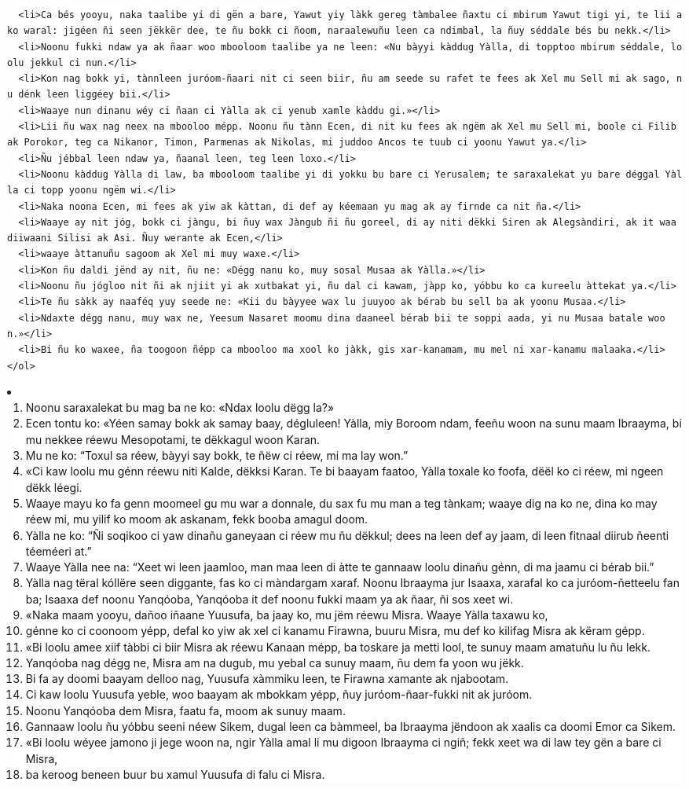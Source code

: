       <li>Ca bés yooyu, naka taalibe yi di gën a bare, Yawut yiy làkk gereg tàmbalee ñaxtu ci mbirum Yawut tigi yi, te lii a ko waral: jigéen ñi seen jëkkër dee, te ñu bokk ci ñoom, naraalewuñu leen ca ndimbal, la ñuy séddale bés bu nekk.</li>
      <li>Noonu fukki ndaw ya ak ñaar woo mbooloom taalibe ya ne leen: «Nu bàyyi kàddug Yàlla, di topptoo mbirum séddale, loolu jekkul ci nun.</li>
      <li>Kon nag bokk yi, tànnleen juróom-ñaari nit ci seen biir, ñu am seede su rafet te fees ak Xel mu Sell mi ak sago, nu dénk leen liggéey bii.</li>
      <li>Waaye nun dinanu wéy ci ñaan ci Yàlla ak ci yenub xamle kàddu gi.»</li>
      <li>Lii ñu wax nag neex na mbooloo mépp. Noonu ñu tànn Ecen, di nit ku fees ak ngëm ak Xel mu Sell mi, boole ci Filib ak Porokor, teg ca Nikanor, Timon, Parmenas ak Nikolas, mi juddoo Ancos te tuub ci yoonu Yawut ya.</li>
      <li>Ñu jébbal leen ndaw ya, ñaanal leen, teg leen loxo.</li>
      <li>Noonu kàddug Yàlla di law, ba mbooloom taalibe yi di yokku bu bare ci Yerusalem; te saraxalekat yu bare déggal Yàlla ci topp yoonu ngëm wi.</li>
      <li>Naka noona Ecen, mi fees ak yiw ak kàttan, di def ay kéemaan yu mag ak ay firnde ca nit ña.</li>
      <li>Waaye ay nit jóg, bokk ci jàngu, bi ñuy wax Jàngub ñi ñu goreel, di ay niti dëkki Siren ak Alegsàndiri, ak it waa diiwaani Silisi ak Asi. Ñuy werante ak Ecen,</li>
      <li>waaye àttanuñu sagoom ak Xel mi muy waxe.</li>
      <li>Kon ñu daldi jënd ay nit, ñu ne: «Dégg nanu ko, muy sosal Musaa ak Yàlla.»</li>
      <li>Noonu ñu jógloo nit ñi ak njiit yi ak xutbakat yi, ñu dal ci kawam, jàpp ko, yóbbu ko ca kureelu àttekat ya.</li>
      <li>Te ñu sàkk ay naaféq yuy seede ne: «Kii du bàyyee wax lu juuyoo ak bérab bu sell ba ak yoonu Musaa.</li>
      <li>Ndaxte dégg nanu, muy wax ne, Yeesum Nasaret moomu dina daaneel bérab bii te soppi aada, yi nu Musaa batale woon.»</li>
      <li>Bi ñu ko waxee, ña toogoon ñépp ca mbooloo ma xool ko jàkk, gis xar-kanamam, mu mel ni xar-kanamu malaaka.</li>
    </ol>
  </li>
  <li>
    <ol>
      <li>Noonu saraxalekat bu mag ba ne ko: «Ndax loolu dëgg la?»</li>
      <li>Ecen tontu ko: «Yéen samay bokk ak samay baay, dégluleen! Yàlla, miy Boroom ndam, feeñu woon na sunu maam Ibraayma, bi mu nekkee réewu Mesopotami, te dëkkagul woon Karan.</li>
      <li>Mu ne ko: “Toxul sa réew, bàyyi say bokk, te ñëw ci réew, mi ma lay won.”</li>
      <li>«Ci kaw loolu mu génn réewu niti Kalde, dëkksi Karan. Te bi baayam faatoo, Yàlla toxale ko foofa, dëël ko ci réew, mi ngeen dëkk léegi.</li>
      <li>Waaye mayu ko fa genn moomeel gu mu war a donnale, du sax fu mu man a teg tànkam; waaye dig na ko ne, dina ko may réew mi, mu yilif ko moom ak askanam, fekk booba amagul doom.</li>
      <li>Yàlla ne ko: “Ñi soqikoo ci yaw dinañu ganeyaan ci réew mu ñu dëkkul; dees na leen def ay jaam, di leen fitnaal diirub ñeenti téeméeri at.”</li>
      <li>Waaye Yàlla nee na: “Xeet wi leen jaamloo, man maa leen di àtte te gannaaw loolu dinañu génn, di ma jaamu ci bérab bii.”</li>
      <li>Yàlla nag tëral kóllëre seen diggante, fas ko ci màndargam xaraf. Noonu Ibraayma jur Isaaxa, xarafal ko ca juróom-ñetteelu fan ba; Isaaxa def noonu Yanqóoba, Yanqóoba it def noonu fukki maam ya ak ñaar, ñi sos xeet wi.</li>
      <li>«Naka maam yooyu, dañoo iñaane Yuusufa, ba jaay ko, mu jëm réewu Misra. Waaye Yàlla taxawu ko,</li>
      <li>génne ko ci coonoom yépp, defal ko yiw ak xel ci kanamu Firawna, buuru Misra, mu def ko kilifag Misra ak këram gépp.</li>
      <li>«Bi loolu amee xiif tàbbi ci biir Misra ak réewu Kanaan mépp, ba toskare ja metti lool, te sunuy maam amatuñu lu ñu lekk.</li>
      <li>Yanqóoba nag dégg ne, Misra am na dugub, mu yebal ca sunuy maam, ñu dem fa yoon wu jëkk.</li>
      <li>Bi fa ay doomi baayam delloo nag, Yuusufa xàmmiku leen, te Firawna xamante ak njabootam.</li>
      <li>Ci kaw loolu Yuusufa yeble, woo baayam ak mbokkam yépp, ñuy juróom-ñaar-fukki nit ak juróom.</li>
      <li>Noonu Yanqóoba dem Misra, faatu fa, moom ak sunuy maam.</li>
      <li>Gannaaw loolu ñu yóbbu seeni néew Sikem, dugal leen ca bàmmeel, ba Ibraayma jëndoon ak xaalis ca doomi Emor ca Sikem.</li>
      <li>«Bi loolu wéyee jamono ji jege woon na, ngir Yàlla amal li mu digoon Ibraayma ci ngiñ; fekk xeet wa di law tey gën a bare ci Misra,</li>
      <li>ba keroog beneen buur bu xamul Yuusufa di falu ci Misra.</li>
